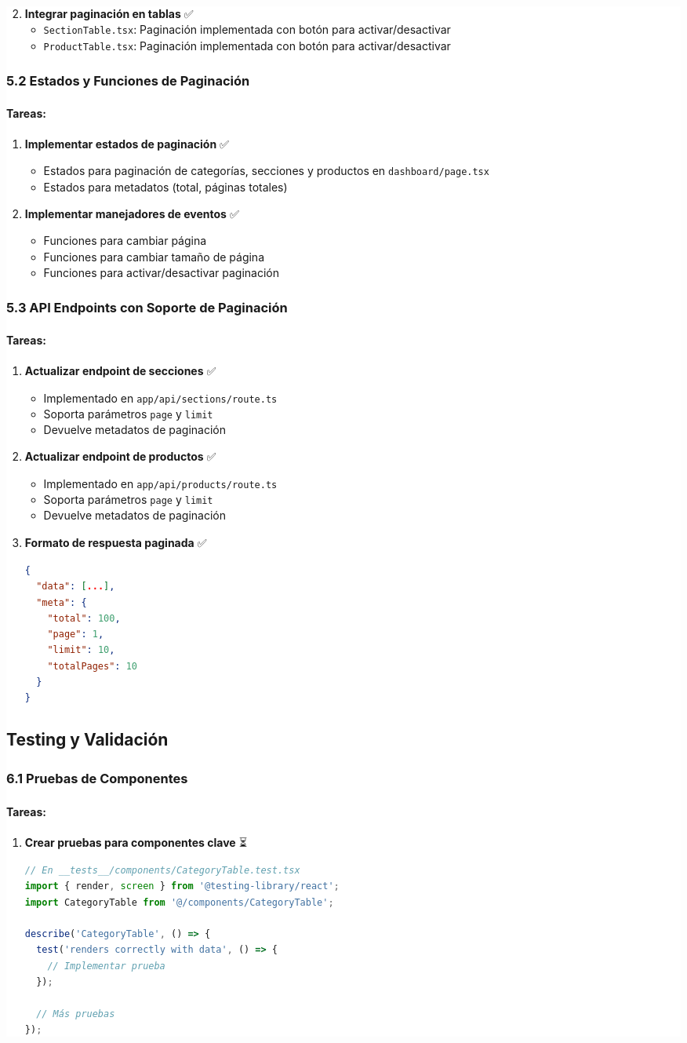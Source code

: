 2. **Integrar paginación en tablas** ✅
   - `SectionTable.tsx`: Paginación implementada con botón para activar/desactivar
   - `ProductTable.tsx`: Paginación implementada con botón para activar/desactivar

### 5.2 Estados y Funciones de Paginación

#### Tareas:

1. **Implementar estados de paginación** ✅
   - Estados para paginación de categorías, secciones y productos en `dashboard/page.tsx`
   - Estados para metadatos (total, páginas totales)

2. **Implementar manejadores de eventos** ✅
   - Funciones para cambiar página
   - Funciones para cambiar tamaño de página
   - Funciones para activar/desactivar paginación

### 5.3 API Endpoints con Soporte de Paginación

#### Tareas:

1. **Actualizar endpoint de secciones** ✅
   - Implementado en `app/api/sections/route.ts`
   - Soporta parámetros `page` y `limit`
   - Devuelve metadatos de paginación

2. **Actualizar endpoint de productos** ✅
   - Implementado en `app/api/products/route.ts`
   - Soporta parámetros `page` y `limit`
   - Devuelve metadatos de paginación

3. **Formato de respuesta paginada** ✅
   ```json
   {
     "data": [...],
     "meta": {
       "total": 100,
       "page": 1,
       "limit": 10,
       "totalPages": 10
     }
   }
   ```

## Testing y Validación

### 6.1 Pruebas de Componentes

#### Tareas:

1. **Crear pruebas para componentes clave** ⏳
   ```typescript
   // En __tests__/components/CategoryTable.test.tsx
   import { render, screen } from '@testing-library/react';
   import CategoryTable from '@/components/CategoryTable';
   
   describe('CategoryTable', () => {
     test('renders correctly with data', () => {
       // Implementar prueba
     });
     
     // Más pruebas
   });
   ```

